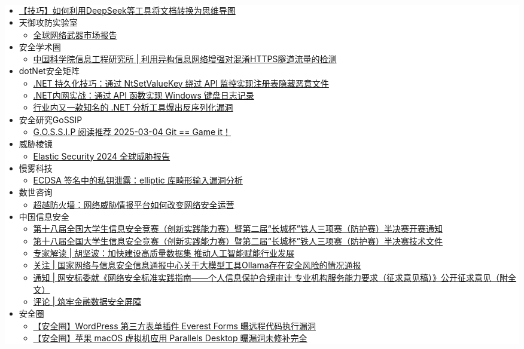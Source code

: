   - [【技巧】如何利用DeepSeek等工具将文档转换为思维导图](https://mp.weixin.qq.com/s?__biz=MzI2MTE0NTE3Mw==&mid=2651149299&idx=1&sn=5fbe7093f272a1cc5c0372d631e10931&chksm=f1af24c9c6d8addf77cce56d6db365324654f7feaa5f95c472cfe4d2c401edb9c5db86575488&scene=58&subscene=0#rd)
- 天御攻防实验室
  - [全球网络武器市场报告](https://mp.weixin.qq.com/s?__biz=MzU0MzgyMzM2Nw==&mid=2247486287&idx=1&sn=ff08eaf0fe3c2a5e385862456b4ef8e9&chksm=fb04c827cc73413178b01e2b48719a8662293edab4089bc6704ee46b88540466a05fcd89d6ef&scene=58&subscene=0#rd)
- 安全学术圈
  - [中国科学院信息工程研究所 | 利用异构信息网络增强对混淆HTTPS隧道流量的检测](https://mp.weixin.qq.com/s?__biz=MzU5MTM5MTQ2MA==&mid=2247491751&idx=1&sn=215cfd6bdf728a8cdfe17fc50f6f0c76&chksm=fe2d1f2cc95a963abd9fdc170b7604e4f731b42cca63573b8954a995c2854fc1af73c9eaa3bb&scene=58&subscene=0#rd)
- dotNet安全矩阵
  - [.NET 持久化技巧：通过 NtSetValueKey 绕过 API 监控实现注册表隐藏恶意文件](https://mp.weixin.qq.com/s?__biz=MzUyOTc3NTQ5MA==&mid=2247499049&idx=1&sn=960caf3a309ad128dbbb48242fde817a&chksm=fa5953c4cd2edad2e717bff4a8002d487ad1295aff2c67ab4c1d860d77de21be071647084783&scene=58&subscene=0#rd)
  - [.NET内网实战：通过 API 函数实现 Windows 键盘日志记录](https://mp.weixin.qq.com/s?__biz=MzUyOTc3NTQ5MA==&mid=2247499049&idx=2&sn=5f2e236f1fbc7897d0094e6d68eee165&chksm=fa5953c4cd2edad228b229ac327eca2cf07725c4b90f5e335579eeb38733b8ba15d458a61006&scene=58&subscene=0#rd)
  - [行业内又一款知名的 .NET 分析工具爆出反序列化漏洞](https://mp.weixin.qq.com/s?__biz=MzUyOTc3NTQ5MA==&mid=2247499049&idx=3&sn=4b97ee9cc0ae49cd67b78af29c0b5465&chksm=fa5953c4cd2edad224380f18ca2a769864bc1ac11a25a2452b27440670602b83a81dacc32a24&scene=58&subscene=0#rd)
- 安全研究GoSSIP
  - [G.O.S.S.I.P 阅读推荐 2025-03-04 Git == Game it！](https://mp.weixin.qq.com/s?__biz=Mzg5ODUxMzg0Ng==&mid=2247499843&idx=1&sn=86175a4e5d481325f6469cd326491ce6&chksm=c063ee9af714678c6a10f35dd7433abd66c3c677d564094812413bfb77212507d235f92d4de7&scene=58&subscene=0#rd)
- 威胁棱镜
  - [Elastic Security 2024 全球威胁报告](https://mp.weixin.qq.com/s?__biz=MzkyMzE5ODExNQ==&mid=2247487712&idx=1&sn=5f383ff867406a30989a3fda7d866053&chksm=c1e9e72cf69e6e3afa38c6fdaa2c8cce58a74af474cec2fdf793fd6948fee605da8279b90575&scene=58&subscene=0#rd)
- 慢雾科技
  - [ECDSA 签名中的私钥泄露：elliptic 库畸形输入漏洞分析](https://mp.weixin.qq.com/s?__biz=MzU4ODQ3NTM2OA==&mid=2247501364&idx=1&sn=086338f5631ba5b9edbfad56351ced61&chksm=fddeb8b3caa931a5456bde902fabfa96936a3c49ea3b5f1757dab3eb24436a0436ec407e0bb5&scene=58&subscene=0#rd)
- 数世咨询
  - [超越防火墙：网络威胁情报平台如何改变网络安全运营](https://mp.weixin.qq.com/s?__biz=MzkxNzA3MTgyNg==&mid=2247537798&idx=1&sn=356f9c03182423488189ee38c3443190&chksm=c144263bf633af2d00059cd4cf4b878341262c90bd059a50e6e369c7deaf288e38b78627e20f&scene=58&subscene=0#rd)
- 中国信息安全
  - [第十八届全国大学生信息安全竞赛（创新实践能力赛）暨第二届“长城杯”铁人三项赛（防护赛）半决赛开赛通知](https://mp.weixin.qq.com/s?__biz=MzA5MzE5MDAzOA==&mid=2664237735&idx=1&sn=88c944b00ad252b89df12ab4606af77e&chksm=8b58085ebc2f8148b4aa9205d26308168e3a8a01ebf01be970e0709998e1ff2576a9faf03e70&scene=58&subscene=0#rd)
  - [第十八届全国大学生信息安全竞赛（创新实践能力赛）暨第二届“长城杯”铁人三项赛（防护赛）半决赛技术文件](https://mp.weixin.qq.com/s?__biz=MzA5MzE5MDAzOA==&mid=2664237735&idx=2&sn=360d42ee9dba0adbfa37b2aa7b18bb2a&chksm=8b58085ebc2f8148b30d0985d9ea4d447e3773eaa3ddbf03992ac6965d5169a58b7cabc511fa&scene=58&subscene=0#rd)
  - [专家解读 | 胡坚波：加快建设高质量数据集 推动人工智能赋能行业发展](https://mp.weixin.qq.com/s?__biz=MzA5MzE5MDAzOA==&mid=2664237735&idx=3&sn=d7559925249378d44129aaa1fae4271d&chksm=8b58085ebc2f814859081abb182083cbc1e6d40f464db182410b0e7068f1ab4c03bff827bd7a&scene=58&subscene=0#rd)
  - [关注 | 国家网络与信息安全信息通报中心关于大模型工具Ollama存在安全风险的情况通报](https://mp.weixin.qq.com/s?__biz=MzA5MzE5MDAzOA==&mid=2664237735&idx=4&sn=5f22640c6533ad8901680af2288dba95&chksm=8b58085ebc2f81482e5222e1c2bf291fcd1bd0fb874a36f1039144dc957700f4d672b3c9300b&scene=58&subscene=0#rd)
  - [通知 | 网安标委就《网络安全标准实践指南——个人信息保护合规审计 专业机构服务能力要求（征求意见稿）》公开征求意见（附全文）](https://mp.weixin.qq.com/s?__biz=MzA5MzE5MDAzOA==&mid=2664237735&idx=5&sn=1853c451f1b2cb569d6104c2826a6a46&chksm=8b58085ebc2f8148c65c6bf75462964506999bb38b4b4374d02f59ba64f4f059a27b248f505b&scene=58&subscene=0#rd)
  - [评论 | 筑牢金融数据安全屏障](https://mp.weixin.qq.com/s?__biz=MzA5MzE5MDAzOA==&mid=2664237735&idx=6&sn=cb7306d580760a6664267f9b680e851c&chksm=8b58085ebc2f81485481b82b392dc9193062606dff5a8dd536089cb25056827af9d9b8f0376c&scene=58&subscene=0#rd)
- 安全圈
  - [【安全圈】WordPress 第三方表单插件 Everest Forms 曝远程代码执行漏洞](https://mp.weixin.qq.com/s?__biz=MzIzMzE4NDU1OQ==&mid=2652068262&idx=1&sn=78dbf5467c924dcc1d55c9dbf6f78eca&chksm=f36e75e6c419fcf0d3b907f7583e56d4aa77a1cdbcd68a948618c67a3ca9fab09a768067b723&scene=58&subscene=0#rd)
  - [【安全圈】苹果 macOS 虚拟机应用 Parallels Desktop 曝漏洞未修补完全](https://mp.weixin.qq.com/s?__biz=MzIzMzE4NDU1OQ==&mid=2652068262&idx=2&sn=4cf1db2edf35935c09365a77e168187e&chksm=f36e75e6c419fcf0e8d6fe9eaadfd6a76313699ef67cb33b279e19c41386af30413120edb153&scene=58&subscene=0#rd)